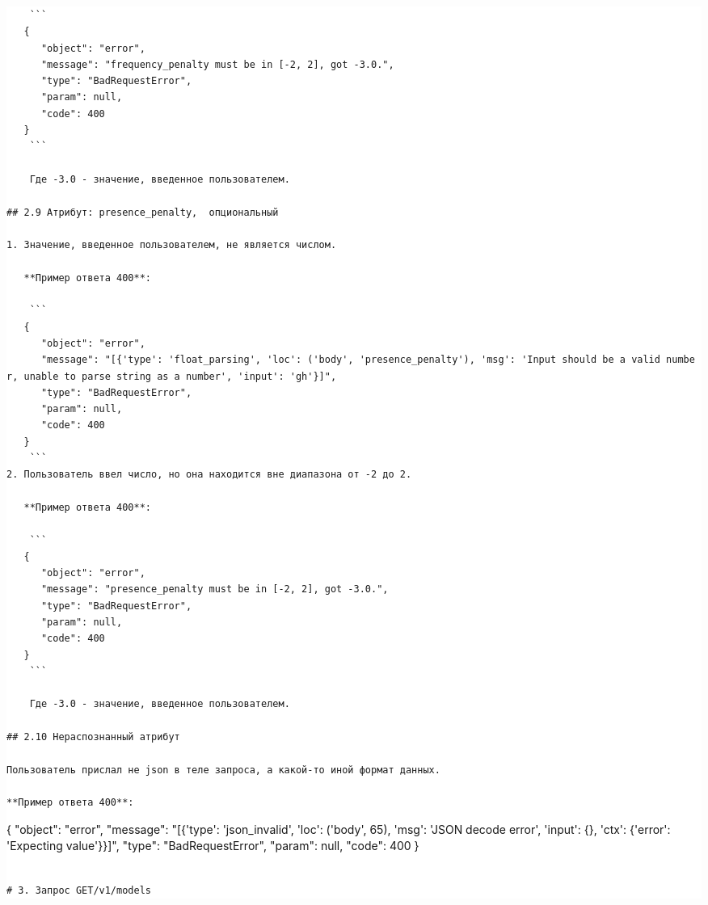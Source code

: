 ```
    ```
   {
      "object": "error",
      "message": "frequency_penalty must be in [-2, 2], got -3.0.",
      "type": "BadRequestError",
      "param": null,
      "code": 400
   }
    ```

    Где -3.0 - значение, введенное пользователем.

## 2.9 Атрибут: presence_penalty,  опциональный

1. Значение, введенное пользователем, не является числом.

   **Пример ответа 400**:

    ```
   {
      "object": "error",
      "message": "[{'type': 'float_parsing', 'loc': ('body', 'presence_penalty'), 'msg': 'Input should be a valid number, unable to parse string as a number', 'input': 'gh'}]",
      "type": "BadRequestError",
      "param": null,
      "code": 400
   }
    ```
2. Пользователь ввел число, но она находится вне диапазона от -2 до 2.

   **Пример ответа 400**:

    ```
   {
      "object": "error",
      "message": "presence_penalty must be in [-2, 2], got -3.0.",
      "type": "BadRequestError",
      "param": null,
      "code": 400
   }
    ```

    Где -3.0 - значение, введенное пользователем.

## 2.10 Нераспознанный атрибут

Пользователь прислал не json в теле запроса, а какой-то иной формат данных.

**Пример ответа 400**:

```
{
   "object": "error",
   "message": "[{'type': 'json_invalid', 'loc': ('body', 65), 'msg': 'JSON decode error', 'input': {}, 'ctx': {'error': 'Expecting value'}}]",
   "type": "BadRequestError",
   "param": null,
   "code": 400
}
```

# 3. Запрос GET/v1/models

```